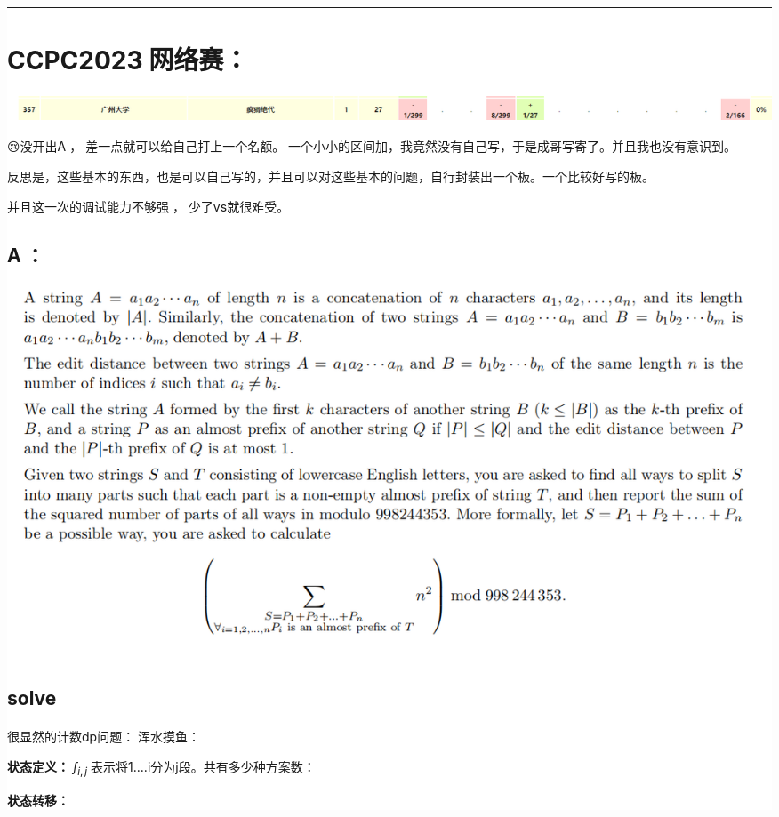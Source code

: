 

-----



# CCPC2023 网络赛：

![image-20230821111150289](image-20230821111150289.png)

:cry:没开出A ， 差一点就可以给自己打上一个名额。
一个小小的区间加，我竟然没有自己写，于是成哥写寄了。并且我也没有意识到。

反思是，这些基本的东西，也是可以自己写的，并且可以对这些基本的问题，自行封装出一个板。一个比较好写的板。

并且这一次的调试能力不够强 ， 少了vs就很难受。

## A ： 

![image-20230821140838492](image-20230821140838492.png)

## solve

很显然的计数dp问题： 
浑水摸鱼：

**状态定义：**
$f_{i ,j }$ 表示将1....i分为j段。共有多少种方案数：

**状态转移：**
